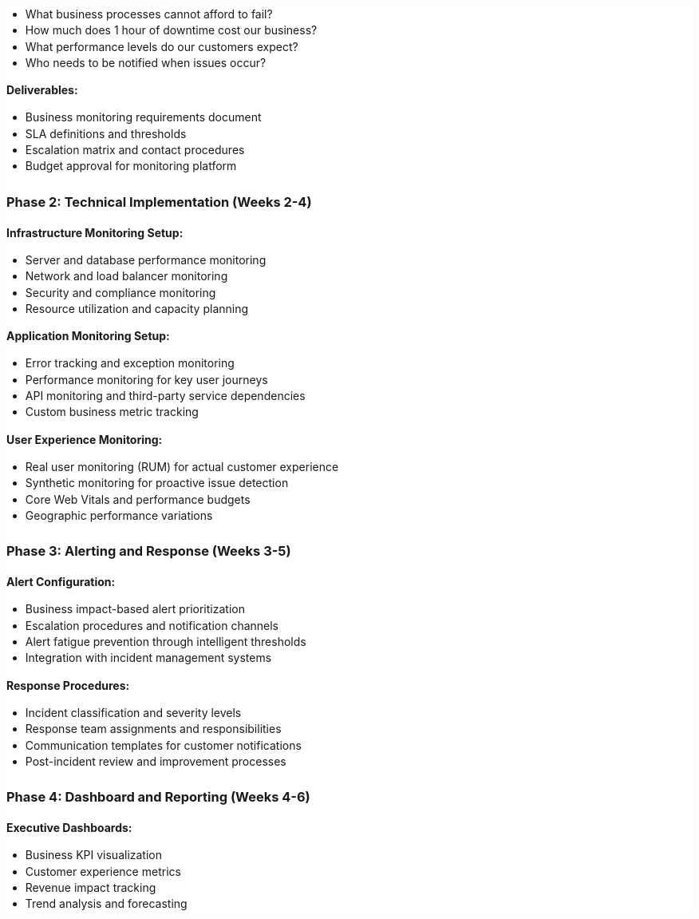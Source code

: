 - What business processes cannot afford to fail?
- How much does 1 hour of downtime cost our business?
- What performance levels do our customers expect?
- Who needs to be notified when issues occur?

**Deliverables:**

- Business monitoring requirements document
- SLA definitions and thresholds
- Escalation matrix and contact procedures
- Budget approval for monitoring platform

### Phase 2: Technical Implementation (Weeks 2-4)

**Infrastructure Monitoring Setup:**

- Server and database performance monitoring
- Network and load balancer monitoring
- Security and compliance monitoring
- Resource utilization and capacity planning

**Application Monitoring Setup:**

- Error tracking and exception monitoring
- Performance monitoring for key user journeys
- API monitoring and third-party service dependencies
- Custom business metric tracking

**User Experience Monitoring:**

- Real user monitoring (RUM) for actual customer experience
- Synthetic monitoring for proactive issue detection
- Core Web Vitals and performance budgets
- Geographic performance variations

### Phase 3: Alerting and Response (Weeks 3-5)

**Alert Configuration:**

- Business impact-based alert prioritization
- Escalation procedures and notification channels
- Alert fatigue prevention through intelligent thresholds
- Integration with incident management systems

**Response Procedures:**

- Incident classification and severity levels
- Response team assignments and responsibilities
- Communication templates for customer notifications
- Post-incident review and improvement processes

### Phase 4: Dashboard and Reporting (Weeks 4-6)

**Executive Dashboards:**

- Business KPI visualization
- Customer experience metrics
- Revenue impact tracking
- Trend analysis and forecasting

